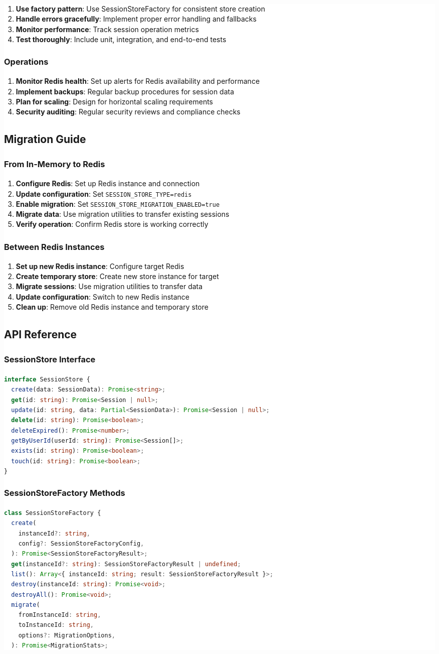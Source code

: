 1. **Use factory pattern**: Use SessionStoreFactory for consistent store creation
2. **Handle errors gracefully**: Implement proper error handling and fallbacks
3. **Monitor performance**: Track session operation metrics
4. **Test thoroughly**: Include unit, integration, and end-to-end tests

### Operations

1. **Monitor Redis health**: Set up alerts for Redis availability and performance
2. **Implement backups**: Regular backup procedures for session data
3. **Plan for scaling**: Design for horizontal scaling requirements
4. **Security auditing**: Regular security reviews and compliance checks

## Migration Guide

### From In-Memory to Redis

1. **Configure Redis**: Set up Redis instance and connection
2. **Update configuration**: Set `SESSION_STORE_TYPE=redis`
3. **Enable migration**: Set `SESSION_STORE_MIGRATION_ENABLED=true`
4. **Migrate data**: Use migration utilities to transfer existing sessions
5. **Verify operation**: Confirm Redis store is working correctly

### Between Redis Instances

1. **Set up new Redis instance**: Configure target Redis
2. **Create temporary store**: Create new store instance for target
3. **Migrate sessions**: Use migration utilities to transfer data
4. **Update configuration**: Switch to new Redis instance
5. **Clean up**: Remove old Redis instance and temporary store

## API Reference

### SessionStore Interface

```typescript
interface SessionStore {
  create(data: SessionData): Promise<string>;
  get(id: string): Promise<Session | null>;
  update(id: string, data: Partial<SessionData>): Promise<Session | null>;
  delete(id: string): Promise<boolean>;
  deleteExpired(): Promise<number>;
  getByUserId(userId: string): Promise<Session[]>;
  exists(id: string): Promise<boolean>;
  touch(id: string): Promise<boolean>;
}
```

### SessionStoreFactory Methods

```typescript
class SessionStoreFactory {
  create(
    instanceId?: string,
    config?: SessionStoreFactoryConfig,
  ): Promise<SessionStoreFactoryResult>;
  get(instanceId?: string): SessionStoreFactoryResult | undefined;
  list(): Array<{ instanceId: string; result: SessionStoreFactoryResult }>;
  destroy(instanceId: string): Promise<void>;
  destroyAll(): Promise<void>;
  migrate(
    fromInstanceId: string,
    toInstanceId: string,
    options?: MigrationOptions,
  ): Promise<MigrationStats>;
```